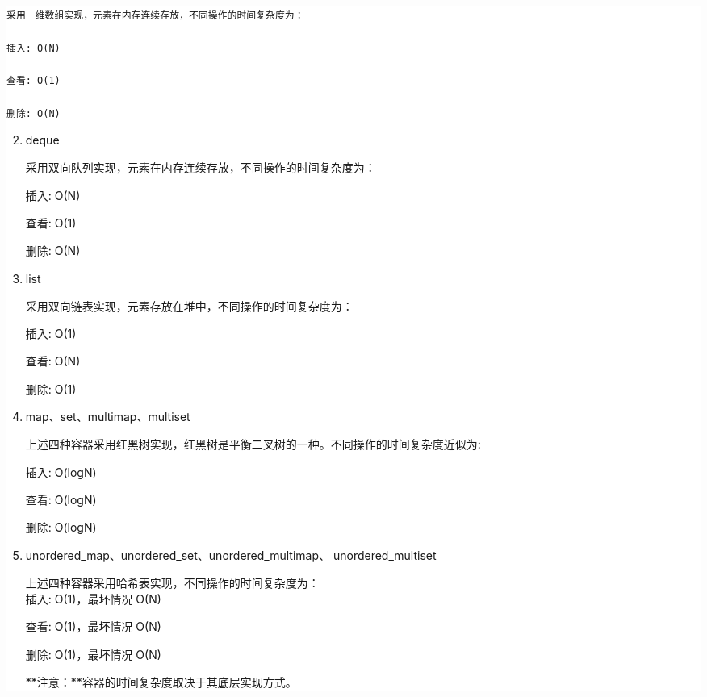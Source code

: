     采用一维数组实现，元素在内存连续存放，不同操作的时间复杂度为：
    
    插入: O(N)
    
    查看: O(1)
    
    删除: O(N)
    
2.  deque
    
    采用双向队列实现，元素在内存连续存放，不同操作的时间复杂度为：
    
    插入: O(N)
    
    查看: O(1)
    
    删除: O(N)
    
3.  list
    
    采用双向链表实现，元素存放在堆中，不同操作的时间复杂度为：
    
    插入: O(1)
    
    查看: O(N)
    
    删除: O(1)
    
4.  map、set、multimap、multiset
    
    上述四种容器采用红黑树实现，红黑树是平衡二叉树的一种。不同操作的时间复杂度近似为:
    
    插入: O(logN)
    
    查看: O(logN)
    
    删除: O(logN)
    
5.  unordered_map、unordered_set、unordered_multimap、 unordered_multiset
    
    上述四种容器采用哈希表实现，不同操作的时间复杂度为：  
    插入: O(1)，最坏情况 O(N)
    
    查看: O(1)，最坏情况 O(N)
    
    删除: O(1)，最坏情况 O(N)
    
    **注意：**容器的时间复杂度取决于其底层实现方式。
